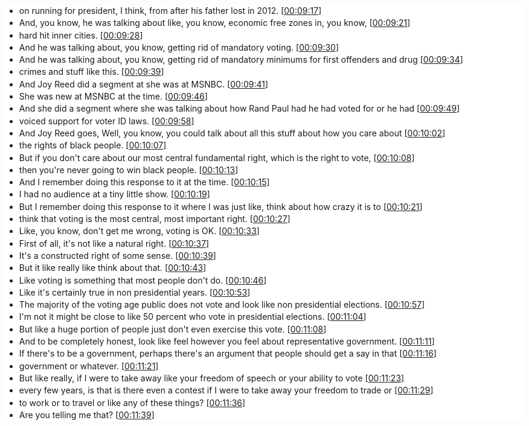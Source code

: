 *  on running for president, I think, from after his father lost in 2012. [[00:09:17](https://www.youtube.com/watch?v=SOFNQS4zMcM&t=557.3199999999999s)]
*  And, you know, he was talking about like, you know, economic free zones in, you know, [[00:09:21](https://www.youtube.com/watch?v=SOFNQS4zMcM&t=561.1999999999999s)]
*  hard hit inner cities. [[00:09:28](https://www.youtube.com/watch?v=SOFNQS4zMcM&t=568.6s)]
*  And he was talking about, you know, getting rid of mandatory voting. [[00:09:30](https://www.youtube.com/watch?v=SOFNQS4zMcM&t=570.4399999999999s)]
*  And he was talking about, you know, getting rid of mandatory minimums for first offenders and drug [[00:09:34](https://www.youtube.com/watch?v=SOFNQS4zMcM&t=574.4399999999999s)]
*  crimes and stuff like this. [[00:09:39](https://www.youtube.com/watch?v=SOFNQS4zMcM&t=579.84s)]
*  And Joy Reed did a segment at she was at MSNBC. [[00:09:41](https://www.youtube.com/watch?v=SOFNQS4zMcM&t=581.52s)]
*  She was new at MSNBC at the time. [[00:09:46](https://www.youtube.com/watch?v=SOFNQS4zMcM&t=586.9599999999999s)]
*  And she did a segment where she was talking about how Rand Paul had he had voted for or he had [[00:09:49](https://www.youtube.com/watch?v=SOFNQS4zMcM&t=589.36s)]
*  voiced support for voter ID laws. [[00:09:58](https://www.youtube.com/watch?v=SOFNQS4zMcM&t=598.3199999999999s)]
*  And Joy Reed goes, Well, you know, you could talk about all this stuff about how you care about [[00:10:02](https://www.youtube.com/watch?v=SOFNQS4zMcM&t=602.88s)]
*  the rights of black people. [[00:10:07](https://www.youtube.com/watch?v=SOFNQS4zMcM&t=607.12s)]
*  But if you don't care about our most central fundamental right, which is the right to vote, [[00:10:08](https://www.youtube.com/watch?v=SOFNQS4zMcM&t=608.7199999999999s)]
*  then you're never going to win black people. [[00:10:13](https://www.youtube.com/watch?v=SOFNQS4zMcM&t=613.4399999999999s)]
*  And I remember doing this response to it at the time. [[00:10:15](https://www.youtube.com/watch?v=SOFNQS4zMcM&t=615.52s)]
*  I had no audience at a tiny little show. [[00:10:19](https://www.youtube.com/watch?v=SOFNQS4zMcM&t=619.1999999999999s)]
*  But I remember doing this response to it where I was just like, think about how crazy it is to [[00:10:21](https://www.youtube.com/watch?v=SOFNQS4zMcM&t=621.5999999999999s)]
*  think that voting is the most central, most important right. [[00:10:27](https://www.youtube.com/watch?v=SOFNQS4zMcM&t=627.4000000000001s)]
*  Like, you know, don't get me wrong, voting is OK. [[00:10:33](https://www.youtube.com/watch?v=SOFNQS4zMcM&t=633.8000000000001s)]
*  First of all, it's not like a natural right. [[00:10:37](https://www.youtube.com/watch?v=SOFNQS4zMcM&t=637.32s)]
*  It's a constructed right of some sense. [[00:10:39](https://www.youtube.com/watch?v=SOFNQS4zMcM&t=639.24s)]
*  But it like really like think about that. [[00:10:43](https://www.youtube.com/watch?v=SOFNQS4zMcM&t=643.1600000000001s)]
*  Like voting is something that most people don't do. [[00:10:46](https://www.youtube.com/watch?v=SOFNQS4zMcM&t=646.84s)]
*  Like it's certainly true in non presidential years. [[00:10:53](https://www.youtube.com/watch?v=SOFNQS4zMcM&t=653.1600000000001s)]
*  The majority of the voting age public does not vote and look like non presidential elections. [[00:10:57](https://www.youtube.com/watch?v=SOFNQS4zMcM&t=657.5600000000001s)]
*  I'm not it might be close to like 50 percent who vote in presidential elections. [[00:11:04](https://www.youtube.com/watch?v=SOFNQS4zMcM&t=664.12s)]
*  But like a huge portion of people just don't even exercise this vote. [[00:11:08](https://www.youtube.com/watch?v=SOFNQS4zMcM&t=668.5200000000001s)]
*  And to be completely honest, look like feel however you feel about representative government. [[00:11:11](https://www.youtube.com/watch?v=SOFNQS4zMcM&t=671.6400000000001s)]
*  If there's to be a government, perhaps there's an argument that people should get a say in that [[00:11:16](https://www.youtube.com/watch?v=SOFNQS4zMcM&t=676.9200000000001s)]
*  government or whatever. [[00:11:21](https://www.youtube.com/watch?v=SOFNQS4zMcM&t=681.48s)]
*  But like really, if I were to take away like your freedom of speech or your ability to vote [[00:11:23](https://www.youtube.com/watch?v=SOFNQS4zMcM&t=683.0s)]
*  every few years, is that is there even a contest if I were to take away your freedom to trade or [[00:11:29](https://www.youtube.com/watch?v=SOFNQS4zMcM&t=689.96s)]
*  to work or to travel or like any of these things? [[00:11:36](https://www.youtube.com/watch?v=SOFNQS4zMcM&t=696.6800000000001s)]
*  Are you telling me that? [[00:11:39](https://www.youtube.com/watch?v=SOFNQS4zMcM&t=699.88s)]